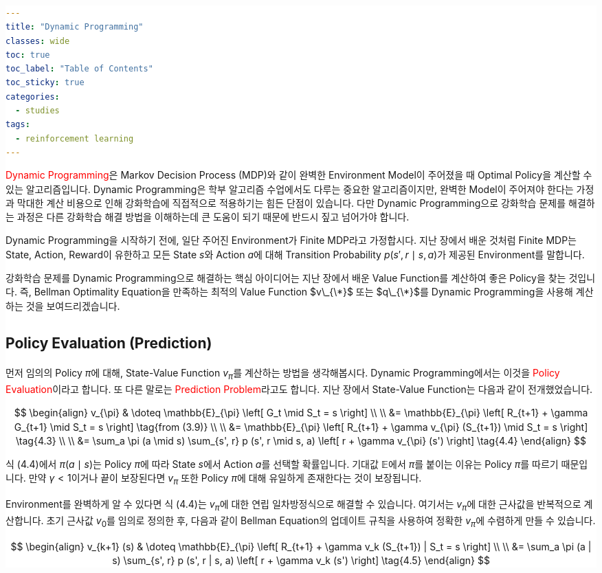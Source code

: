 ```yaml
---
title: "Dynamic Programming"
classes: wide
toc: true
toc_label: "Table of Contents"
toc_sticky: true
categories:
  - studies
tags:
  - reinforcement learning
---
```



<span style="color:red">Dynamic Programming</span>은 Markov Decision Process (MDP)와 같이 완벽한 Environment Model이 주어졌을 때 Optimal Policy을 계산할 수 있는 알고리즘입니다. Dynamic Programming은 학부 알고리즘 수업에서도 다루는 중요한 알고리즘이지만, 완벽한 Model이 주어져야 한다는 가정과 막대한 계산 비용으로 인해 강화학습에 직접적으로 적용하기는 힘든 단점이 있습니다. 다만 Dynamic Programming으로 강화학습 문제를 해결하는 과정은 다른 강화학습 해결 방법을 이해하는데 큰 도움이 되기 때문에 반드시 짚고 넘어가야 합니다.

Dynamic Programming을 시작하기 전에, 일단 주어진 Environment가 Finite MDP라고 가정합시다. 지난 장에서 배운 것처럼 Finite MDP는 State, Action, Reward이 유한하고 모든 State $s$와 Action $a$에 대해 Transition Probability $p ( s', r \mid s, a )$가 제공된 Environment를 말합니다.

강화학습 문제를 Dynamic Programming으로 해결하는 핵심 아이디어는 지난 장에서 배운 Value Function를 계산하여 좋은 Policy을 찾는 것입니다. 즉, Bellman Optimality Equation을 만족하는 최적의 Value Function $v\_{\*}$ 또는 $q\_{\*}$를 Dynamic Programming을 사용해 계산하는 것을 보여드리겠습니다.

## Policy Evaluation (Prediction)

먼저 임의의 Policy $\pi$에 대해, State-Value Function $v_{\pi}$를 계산하는 방법을 생각해봅시다. Dynamic Programming에서는 이것을 <span style="color:red">Policy Evaluation</span>이라고 합니다. 또 다른 말로는 <span style="color:red">Prediction Problem</span>라고도 합니다. 지난 장에서 State-Value Function는 다음과 같이 전개했었습니다.

$$ \begin{align}
v_{\pi} & \doteq \mathbb{E}_{\pi} \left[ G_t \mid S_t = s \right] \\ \\
&= \mathbb{E}_{\pi} \left[ R_{t+1} + \gamma G_{t+1} \mid S_t = s \right] \tag{from (3.9)} \\ \\
&= \mathbb{E}_{\pi} \left[ R_{t+1} + \gamma v_{\pi} (S_{t+1}) \mid S_t = s \right] \tag{4.3} \\ \\
&= \sum_a \pi (a \mid s) \sum_{s', r} p (s', r \mid s, a) \left[ r + \gamma v_{\pi} (s') \right] \tag{4.4}
\end{align} $$

식 (4.4)에서 $\pi (a \mid s)$는 Policy $\pi$에 따라 State $s$에서 Action $a$를 선택할 확률입니다. 기대값 $\mathbb{E}$에서 $\pi$를 붙이는 이유는 Policy $\pi$를 따르기 때문입니다. 만약 $\gamma < 1$이거나 끝이 보장된다면 $v_{\pi}$ 또한 Policy $\pi$에 대해 유일하게 존재한다는 것이 보장됩니다.

Environment를 완벽하게 알 수 있다면 식 (4.4)는 $v_{\pi}$에 대한 연립 일차방정식으로 해결할 수 있습니다. 여기서는 $v_{\pi}$에 대한 근사값을 반복적으로 계산합니다. 초기 근사값 $v_0$를 임의로 정의한 후, 다음과 같이 Bellman Equation의 업데이트 규칙을 사용하여 정확한 $v_{\pi}$에 수렴하게 만들 수 있습니다.

$$ \begin{align}
v_{k+1} (s) & \doteq \mathbb{E}_{\pi} \left[ R_{t+1} + \gamma v_k (S_{t+1}) | S_t = s \right] \\ \\
&= \sum_a \pi (a | s) \sum_{s', r} p (s', r | s, a) \left[ r + \gamma v_k (s') \right] \tag{4.5}
\end{align} $$

